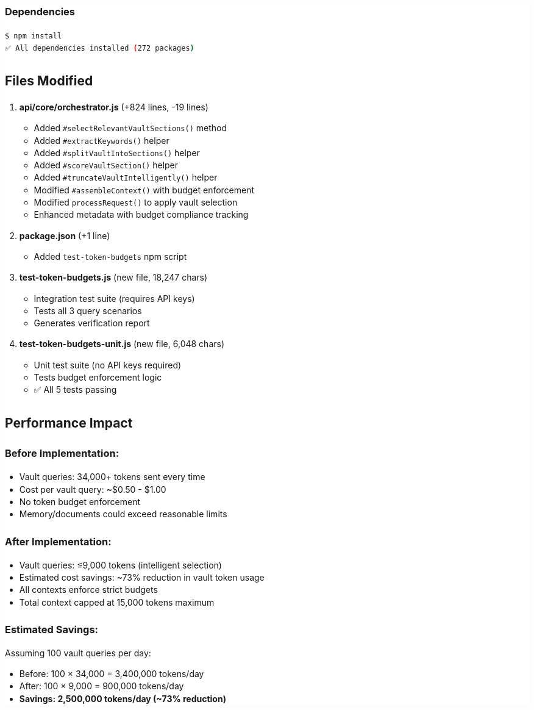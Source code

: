 ### Dependencies
```bash
$ npm install
✅ All dependencies installed (272 packages)
```

## Files Modified

1. **api/core/orchestrator.js** (+824 lines, -19 lines)
   - Added `#selectRelevantVaultSections()` method
   - Added `#extractKeywords()` helper
   - Added `#splitVaultIntoSections()` helper
   - Added `#scoreVaultSection()` helper
   - Added `#truncateVaultIntelligently()` helper
   - Modified `#assembleContext()` with budget enforcement
   - Modified `processRequest()` to apply vault selection
   - Enhanced metadata with budget compliance tracking

2. **package.json** (+1 line)
   - Added `test-token-budgets` npm script

3. **test-token-budgets.js** (new file, 18,247 chars)
   - Integration test suite (requires API keys)
   - Tests all 3 query scenarios
   - Generates verification report

4. **test-token-budgets-unit.js** (new file, 6,048 chars)
   - Unit test suite (no API keys required)
   - Tests budget enforcement logic
   - ✅ All 5 tests passing

## Performance Impact

### Before Implementation:
- Vault queries: 34,000+ tokens sent every time
- Cost per vault query: ~$0.50 - $1.00
- No token budget enforcement
- Memory/documents could exceed reasonable limits

### After Implementation:
- Vault queries: ≤9,000 tokens (intelligent selection)
- Estimated cost savings: ~73% reduction in vault token usage
- All contexts enforce strict budgets
- Total context capped at 15,000 tokens maximum

### Estimated Savings:
Assuming 100 vault queries per day:
- Before: 100 × 34,000 = 3,400,000 tokens/day
- After: 100 × 9,000 = 900,000 tokens/day
- **Savings: 2,500,000 tokens/day (~73% reduction)**
